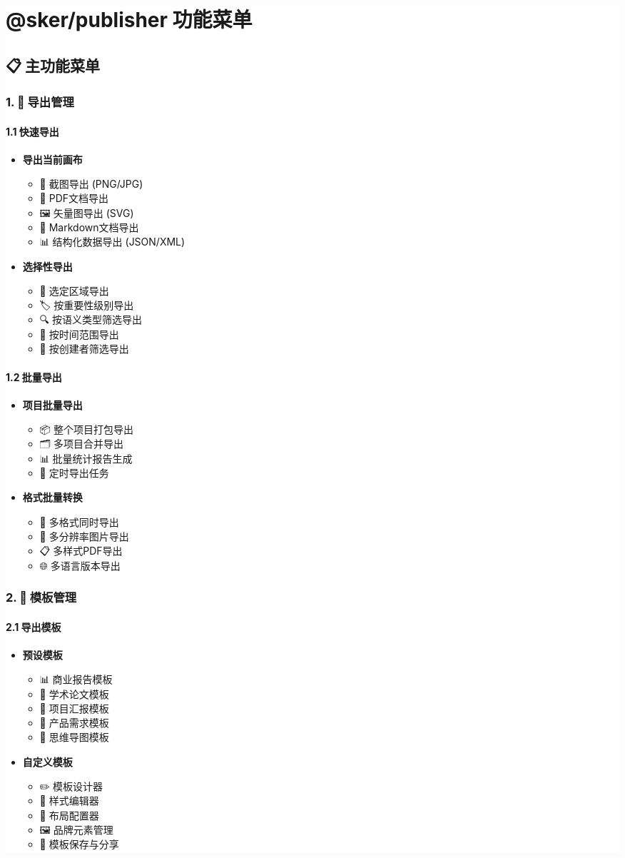 # @sker/publisher 功能菜单

## 📋 主功能菜单

### 1. 📄 导出管理
#### 1.1 快速导出
- **导出当前画布**
  - 📸 截图导出 (PNG/JPG)
  - 📄 PDF文档导出
  - 🖼️ 矢量图导出 (SVG)
  - 📝 Markdown文档导出
  - 📊 结构化数据导出 (JSON/XML)

- **选择性导出**
  - 🎯 选定区域导出
  - 🏷️ 按重要性级别导出
  - 🔍 按语义类型筛选导出
  - 📅 按时间范围导出
  - 👥 按创建者筛选导出

#### 1.2 批量导出
- **项目批量导出**
  - 📦 整个项目打包导出
  - 🗂️ 多项目合并导出
  - 📊 批量统计报告生成
  - 🔄 定时导出任务

- **格式批量转换**
  - 🔄 多格式同时导出
  - 📏 多分辨率图片导出
  - 📋 多样式PDF导出
  - 🌐 多语言版本导出

### 2. 🎨 模板管理
#### 2.1 导出模板
- **预设模板**
  - 📊 商业报告模板
  - 📝 学术论文模板
  - 💼 项目汇报模板
  - 🎯 产品需求模板
  - 🧠 思维导图模板

- **自定义模板**
  - ✏️ 模板设计器
  - 🎨 样式编辑器
  - 📐 布局配置器
  - 🖼️ 品牌元素管理
  - 💾 模板保存与分享
